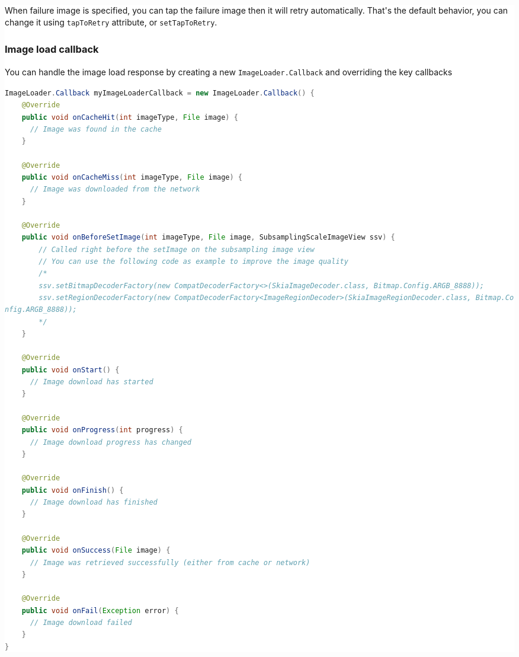 When failure image is specified, you can tap the failure image then it will retry automatically.
That's the default behavior, you can change it using `tapToRetry` attribute, or `setTapToRetry`.

### Image load callback

You can handle the image load response by creating a new `ImageLoader.Callback`
and overriding the key callbacks

```java
ImageLoader.Callback myImageLoaderCallback = new ImageLoader.Callback() {
    @Override
    public void onCacheHit(int imageType, File image) {
      // Image was found in the cache
    }

    @Override
    public void onCacheMiss(int imageType, File image) {
      // Image was downloaded from the network
    }

    @Override
    public void onBeforeSetImage(int imageType, File image, SubsamplingScaleImageView ssv) {
        // Called right before the setImage on the subsampling image view
        // You can use the following code as example to improve the image quality
        /*
        ssv.setBitmapDecoderFactory(new CompatDecoderFactory<>(SkiaImageDecoder.class, Bitmap.Config.ARGB_8888));
        ssv.setRegionDecoderFactory(new CompatDecoderFactory<ImageRegionDecoder>(SkiaImageRegionDecoder.class, Bitmap.Config.ARGB_8888));
        */
    }

    @Override
    public void onStart() {
      // Image download has started
    }

    @Override
    public void onProgress(int progress) {
      // Image download progress has changed
    }

    @Override
    public void onFinish() {
      // Image download has finished
    }

    @Override
    public void onSuccess(File image) {
      // Image was retrieved successfully (either from cache or network)
    }

    @Override
    public void onFail(Exception error) {
      // Image download failed
    }
}
```
